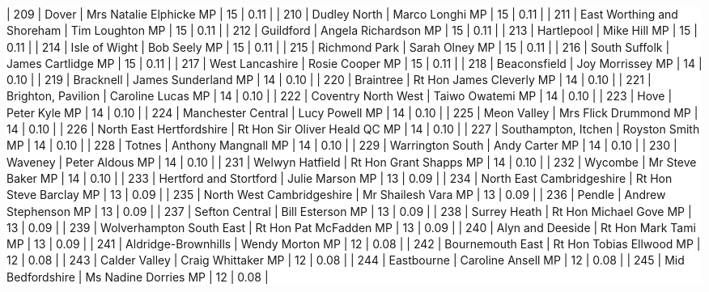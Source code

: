 | 209 | Dover | Mrs Natalie Elphicke MP | 15 | 0.11 |
| 210 | Dudley North | Marco Longhi MP | 15 | 0.11 |
| 211 | East Worthing and Shoreham | Tim Loughton MP | 15 | 0.11 |
| 212 | Guildford | Angela Richardson MP | 15 | 0.11 |
| 213 | Hartlepool | Mike Hill MP | 15 | 0.11 |
| 214 | Isle of Wight | Bob Seely MP | 15 | 0.11 |
| 215 | Richmond Park | Sarah Olney MP | 15 | 0.11 |
| 216 | South Suffolk | James Cartlidge MP | 15 | 0.11 |
| 217 | West Lancashire | Rosie Cooper MP | 15 | 0.11 |
| 218 | Beaconsfield | Joy Morrissey MP | 14 | 0.10 |
| 219 | Bracknell | James Sunderland MP | 14 | 0.10 |
| 220 | Braintree | Rt Hon James Cleverly MP | 14 | 0.10 |
| 221 | Brighton, Pavilion | Caroline Lucas MP | 14 | 0.10 |
| 222 | Coventry North West | Taiwo Owatemi MP | 14 | 0.10 |
| 223 | Hove | Peter Kyle MP | 14 | 0.10 |
| 224 | Manchester Central | Lucy Powell MP | 14 | 0.10 |
| 225 | Meon Valley | Mrs Flick Drummond MP | 14 | 0.10 |
| 226 | North East Hertfordshire | Rt Hon Sir Oliver Heald QC MP | 14 | 0.10 |
| 227 | Southampton, Itchen | Royston Smith MP | 14 | 0.10 |
| 228 | Totnes | Anthony Mangnall MP | 14 | 0.10 |
| 229 | Warrington South | Andy Carter MP | 14 | 0.10 |
| 230 | Waveney | Peter Aldous MP | 14 | 0.10 |
| 231 | Welwyn Hatfield | Rt Hon Grant Shapps MP | 14 | 0.10 |
| 232 | Wycombe | Mr Steve Baker MP | 14 | 0.10 |
| 233 | Hertford and Stortford | Julie Marson MP | 13 | 0.09 |
| 234 | North East Cambridgeshire | Rt Hon Steve Barclay MP | 13 | 0.09 |
| 235 | North West Cambridgeshire | Mr Shailesh Vara MP | 13 | 0.09 |
| 236 | Pendle | Andrew Stephenson MP | 13 | 0.09 |
| 237 | Sefton Central | Bill Esterson MP | 13 | 0.09 |
| 238 | Surrey Heath | Rt Hon Michael Gove MP | 13 | 0.09 |
| 239 | Wolverhampton South East | Rt Hon Pat McFadden MP | 13 | 0.09 |
| 240 | Alyn and Deeside | Rt Hon Mark Tami MP | 13 | 0.09 |
| 241 | Aldridge-Brownhills | Wendy Morton MP | 12 | 0.08 |
| 242 | Bournemouth East | Rt Hon Tobias Ellwood MP | 12 | 0.08 |
| 243 | Calder Valley | Craig Whittaker MP | 12 | 0.08 |
| 244 | Eastbourne | Caroline Ansell MP | 12 | 0.08 |
| 245 | Mid Bedfordshire | Ms Nadine Dorries MP | 12 | 0.08 |